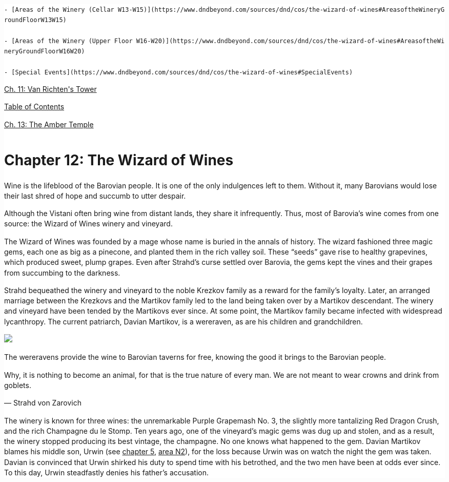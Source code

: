     - [Areas of the Winery (Cellar W13-W15)](https://www.dndbeyond.com/sources/dnd/cos/the-wizard-of-wines#AreasoftheWineryGroundFloorW13W15)
        
    - [Areas of the Winery (Upper Floor W16-W20)](https://www.dndbeyond.com/sources/dnd/cos/the-wizard-of-wines#AreasoftheWineryGroundFloorW16W20)
        
    - [Special Events](https://www.dndbeyond.com/sources/dnd/cos/the-wizard-of-wines#SpecialEvents)
        

[Ch. 11: Van Richten's Tower](https://www.dndbeyond.com/sources/dnd/cos/van-richtens-tower)

[Table of Contents](https://www.dndbeyond.com/sources/dnd/cos/)

[Ch. 13: The Amber Temple](https://www.dndbeyond.com/sources/dnd/cos/the-amber-temple)

[](https://www.dndbeyond.com/sources/dnd/cos/the-wizard-of-wines#top)

# Chapter 12: The Wizard of Wines

Wine is the lifeblood of the Barovian people. It is one of the only indulgences left to them. Without it, many Barovians would lose their last shred of hope and succumb to utter despair.

Although the Vistani often bring wine from distant lands, they share it infrequently. Thus, most of Barovia’s wine comes from one source: the Wizard of Wines winery and vineyard.

The Wizard of Wines was founded by a mage whose name is buried in the annals of history. The wizard fashioned three magic gems, each one as big as a pinecone, and planted them in the rich valley soil. These “seeds” gave rise to healthy grapevines, which produced sweet, plump grapes. Even after Strahd’s curse settled over Barovia, the gems kept the vines and their grapes from succumbing to the darkness.

Strahd bequeathed the winery and vineyard to the noble Krezkov family as a reward for the family’s loyalty. Later, an arranged marriage between the Krezkovs and the Martikov family led to the land being taken over by a Martikov descendant. The winery and vineyard have been tended by the Martikovs ever since. At some point, the Martikov family became infected with widespread lycanthropy. The current patriarch, Davian Martikov, is a wereraven, as are his children and grandchildren.

[![](https://www.dndbeyond.com/attachments/thumbnails/1/794/450/450/cos12-01.png)](https://www.dndbeyond.com/attachments/1/794/cos12-01.png)

The wereravens provide the wine to Barovian taverns for free, knowing the good it brings to the Barovian people.

Why, it is nothing to become an animal, for that is the true nature of every man. We are not meant to wear crowns and drink from goblets.

— Strahd von Zarovich

The winery is known for three wines: the unremarkable Purple Grapemash No. 3, the slightly more tantalizing Red Dragon Crush, and the rich Champagne du le Stomp. Ten years ago, one of the vineyard’s magic gems was dug up and stolen, and as a result, the winery stopped producing its best vintage, the champagne. No one knows what happened to the gem. Davian Martikov blames his middle son, Urwin (see [chapter 5](https://www.dndbeyond.com/sources/cos/the-town-of-vallaki "chapter 5"), [area N2](https://www.dndbeyond.com/sources/cos/the-town-of-vallaki#N2BlueWaterInn "area N2")), for the loss because Urwin was on watch the night the gem was taken. Davian is convinced that Urwin shirked his duty to spend time with his betrothed, and the two men have been at odds ever since. To this day, Urwin steadfastly denies his father’s accusation.
